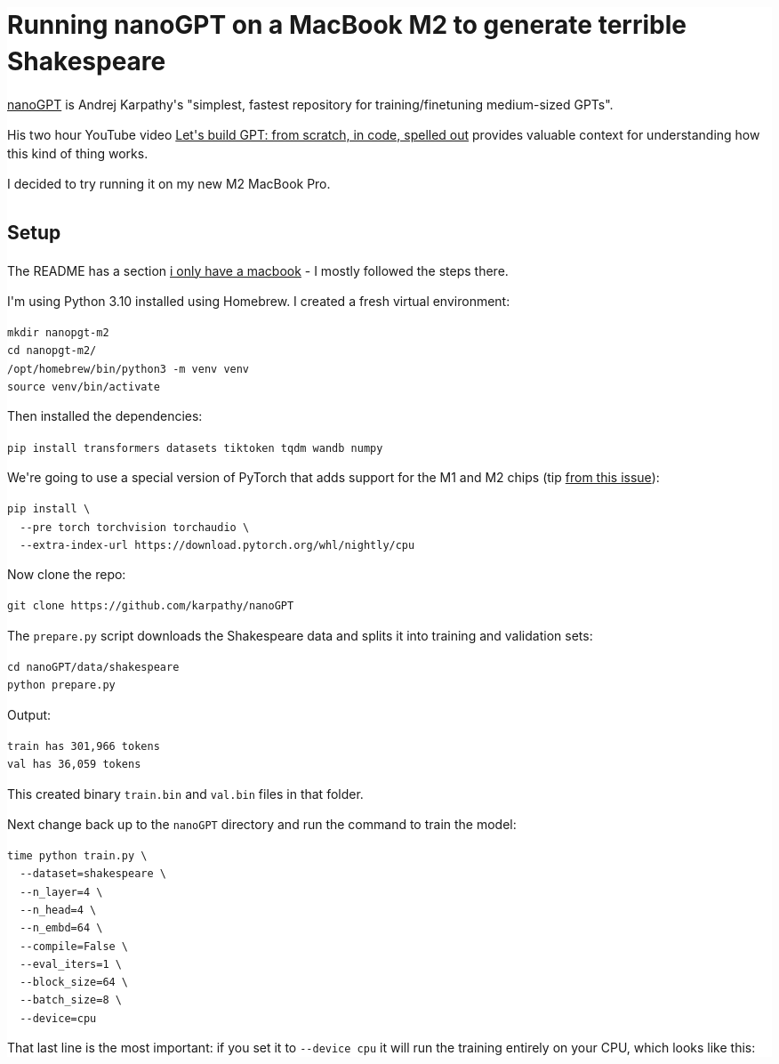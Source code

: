 # Running nanoGPT on a MacBook M2 to generate terrible Shakespeare

[nanoGPT](https://github.com/karpathy/nanoGPT) is Andrej Karpathy's "simplest, fastest repository for training/finetuning medium-sized GPTs".

His two hour YouTube video [Let's build GPT: from scratch, in code, spelled out](https://www.youtube.com/watch?v=kCc8FmEb1nY) provides valuable context for understanding how this kind of thing works.

I decided to try running it on my new M2 MacBook Pro.

## Setup

The README has a section [i only have a macbook](https://github.com/karpathy/nanoGPT/blob/d995c221282ea45eb43abe7acf67ba834d5f1b60/README.md#i-only-have-a-macbook) - I mostly followed the steps there.

I'm using Python 3.10 installed using Homebrew. I created a fresh virtual environment:
```
mkdir nanopgt-m2
cd nanopgt-m2/
/opt/homebrew/bin/python3 -m venv venv
source venv/bin/activate
```
Then installed the dependencies:
```
pip install transformers datasets tiktoken tqdm wandb numpy
```
We're going to use a special version of PyTorch that adds support for the M1 and M2 chips (tip [from this issue](https://github.com/karpathy/nanoGPT/issues/28#issuecomment-1398939084)):
```
pip install \
  --pre torch torchvision torchaudio \
  --extra-index-url https://download.pytorch.org/whl/nightly/cpu
```
Now clone the repo:
```
git clone https://github.com/karpathy/nanoGPT
```
The `prepare.py` script downloads the Shakespeare data and splits it into training and validation sets:
```
cd nanoGPT/data/shakespeare
python prepare.py
```
Output:
```
train has 301,966 tokens
val has 36,059 tokens
```
This created binary `train.bin` and `val.bin` files in that folder.

Next change back up to the `nanoGPT` directory and run the command to train the model:
```
time python train.py \
  --dataset=shakespeare \
  --n_layer=4 \
  --n_head=4 \
  --n_embd=64 \
  --compile=False \
  --eval_iters=1 \
  --block_size=64 \
  --batch_size=8 \
  --device=cpu
```
That last line is the most important: if you set it to `--device cpu` it will run the training entirely on your CPU, which looks like this: